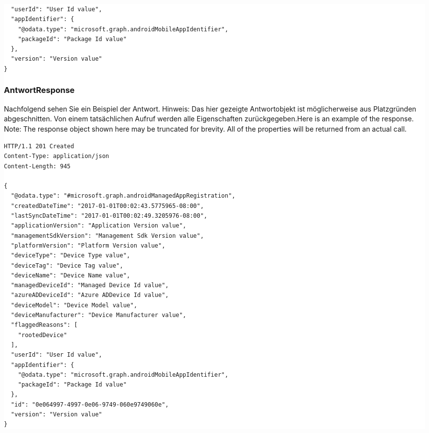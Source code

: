 ``` http
  "userId": "User Id value",
  "appIdentifier": {
    "@odata.type": "microsoft.graph.androidMobileAppIdentifier",
    "packageId": "Package Id value"
  },
  "version": "Version value"
}
```

### <a name="response"></a><span data-ttu-id="87006-202">Antwort</span><span class="sxs-lookup"><span data-stu-id="87006-202">Response</span></span>
<span data-ttu-id="87006-p111">Nachfolgend sehen Sie ein Beispiel der Antwort. Hinweis: Das hier gezeigte Antwortobjekt ist möglicherweise aus Platzgründen abgeschnitten. Von einem tatsächlichen Aufruf werden alle Eigenschaften zurückgegeben.</span><span class="sxs-lookup"><span data-stu-id="87006-p111">Here is an example of the response. Note: The response object shown here may be truncated for brevity. All of the properties will be returned from an actual call.</span></span>
``` http
HTTP/1.1 201 Created
Content-Type: application/json
Content-Length: 945

{
  "@odata.type": "#microsoft.graph.androidManagedAppRegistration",
  "createdDateTime": "2017-01-01T00:02:43.5775965-08:00",
  "lastSyncDateTime": "2017-01-01T00:02:49.3205976-08:00",
  "applicationVersion": "Application Version value",
  "managementSdkVersion": "Management Sdk Version value",
  "platformVersion": "Platform Version value",
  "deviceType": "Device Type value",
  "deviceTag": "Device Tag value",
  "deviceName": "Device Name value",
  "managedDeviceId": "Managed Device Id value",
  "azureADDeviceId": "Azure ADDevice Id value",
  "deviceModel": "Device Model value",
  "deviceManufacturer": "Device Manufacturer value",
  "flaggedReasons": [
    "rootedDevice"
  ],
  "userId": "User Id value",
  "appIdentifier": {
    "@odata.type": "microsoft.graph.androidMobileAppIdentifier",
    "packageId": "Package Id value"
  },
  "id": "0e064997-4997-0e06-9749-060e9749060e",
  "version": "Version value"
}
```





